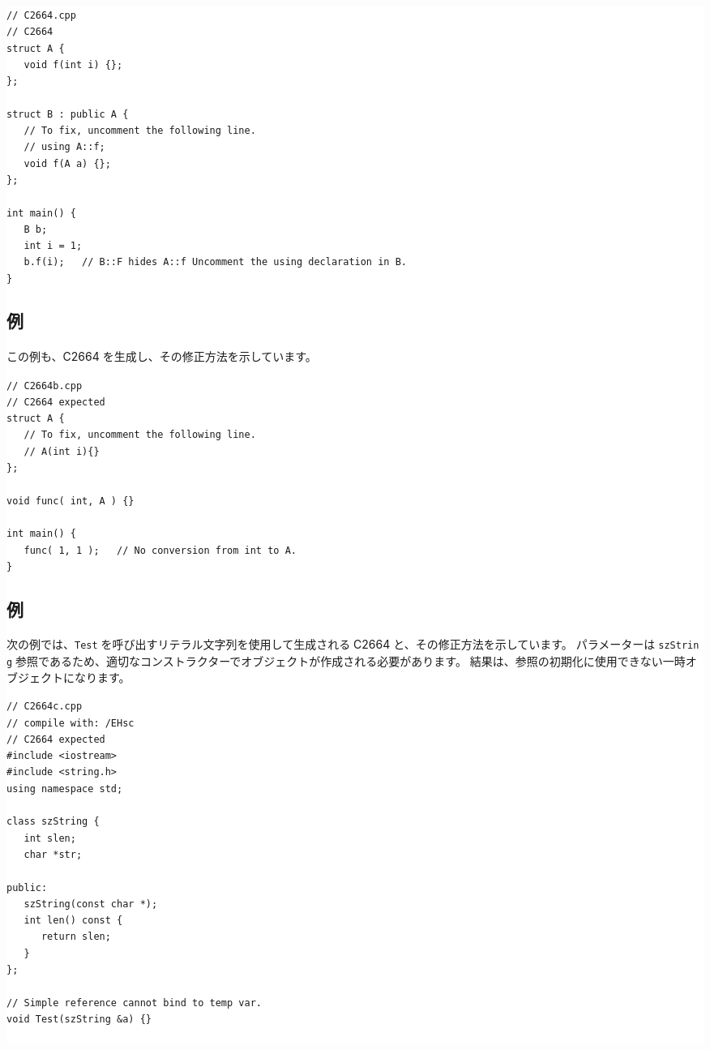 ```  
// C2664.cpp  
// C2664   
struct A {  
   void f(int i) {};  
};  
  
struct B : public A {  
   // To fix, uncomment the following line.  
   // using A::f;  
   void f(A a) {};  
};  
  
int main() {  
   B b;  
   int i = 1;  
   b.f(i);   // B::F hides A::f Uncomment the using declaration in B.  
}  
```  
  
## <a name="example"></a>例  
 この例も、C2664 を生成し、その修正方法を示しています。  
  
```  
// C2664b.cpp  
// C2664 expected  
struct A {  
   // To fix, uncomment the following line.  
   // A(int i){}  
};  
  
void func( int, A ) {}  
  
int main() {  
   func( 1, 1 );   // No conversion from int to A.  
}  
```  
  
## <a name="example"></a>例  
 次の例では、`Test` を呼び出すリテラル文字列を使用して生成される C2664 と、その修正方法を示しています。 パラメーターは `szString` 参照であるため、適切なコンストラクターでオブジェクトが作成される必要があります。 結果は、参照の初期化に使用できない一時オブジェクトになります。  
  
```  
// C2664c.cpp  
// compile with: /EHsc  
// C2664 expected  
#include <iostream>  
#include <string.h>  
using namespace std;  
  
class szString {  
   int slen;  
   char *str;  
  
public:  
   szString(const char *);  
   int len() const {   
      return slen;   
   }  
};  
  
// Simple reference cannot bind to temp var.  
void Test(szString &a) {}  
  
```
